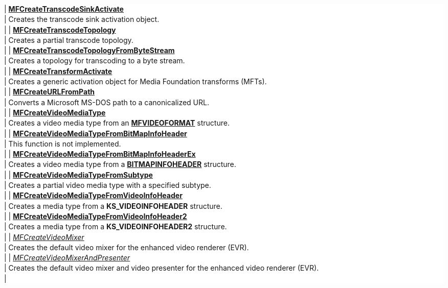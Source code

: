 | [**MFCreateTranscodeSinkActivate**](/windows/desktop/api/mfidl/nf-mfidl-mfcreatetranscodesinkactivate)<br/>                               | Creates the transcode sink activation object.<br/>                                                                                                                                                                                                                                                |
| [**MFCreateTranscodeTopology**](/windows/desktop/api/mfidl/nf-mfidl-mfcreatetranscodetopology)<br/>                                       | Creates a partial transcode topology.<br/>                                                                                                                                                                                                                                                        |
| [**MFCreateTranscodeTopologyFromByteStream**](/windows/desktop/api/mfidl/nf-mfidl-mfcreatetranscodetopologyfrombytestream)<br/>           | Creates a topology for transcoding to a byte stream.<br/>                                                                                                                                                                                                                                         |
| [**MFCreateTransformActivate**](/windows/desktop/api/mftransform/nf-mftransform-mfcreatetransformactivate)<br/>                                       | Creates a generic activation object for Media Foundation transforms (MFTs).<br/>                                                                                                                                                                                                                  |
| [**MFCreateURLFromPath**](mfcreateurlfrompath.md)<br/>                                                   | Converts a Microsoft MS-DOS path to a canonicalized URL.<br/>                                                                                                                                                                                                                                     |
| [**MFCreateVideoMediaType**](/windows/desktop/api/mfapi/nf-mfapi-mfcreatevideomediatype)<br/>                                             | Creates a video media type from an [**MFVIDEOFORMAT**](/windows/desktop/api/mfobjects/ns-mfobjects-mfvideoformat) structure. <br/>                                                                                                                                                                                                        |
| [**MFCreateVideoMediaTypeFromBitMapInfoHeader**](/windows/desktop/api/mfapi/nf-mfapi-mfcreatevideomediatypefrombitmapinfoheader)<br/>     | This function is not implemented.<br/>                                                                                                                                                                                                                                                            |
| [**MFCreateVideoMediaTypeFromBitMapInfoHeaderEx**](/windows/desktop/api/mfapi/nf-mfapi-mfcreatevideomediatypefrombitmapinfoheaderex)<br/> | Creates a video media type from a [**BITMAPINFOHEADER**](/windows/win32/api/wingdi/ns-wingdi-bitmapinfoheader) structure.<br/>                                                                                                                                                                                                  |
| [**MFCreateVideoMediaTypeFromSubtype**](/windows/desktop/api/mfapi/nf-mfapi-mfcreatevideomediatypefromsubtype)<br/>                       | Creates a partial video media type with a specified subtype. <br/>                                                                                                                                                                                                                                |
| [**MFCreateVideoMediaTypeFromVideoInfoHeader**](/windows/desktop/api/mfapi/nf-mfapi-mfcreatevideomediatypefromvideoinfoheader)<br/>       | Creates a media type from a **KS\_VIDEOINFOHEADER** structure. <br/>                                                                                                                                                                                                                              |
| [**MFCreateVideoMediaTypeFromVideoInfoHeader2**](/windows/desktop/api/mfapi/nf-mfapi-mfcreatevideomediatypefromvideoinfoheader2)<br/>     | Creates a media type from a **KS\_VIDEOINFOHEADER2** structure. <br/>                                                                                                                                                                                                                             |
| [*MFCreateVideoMixer*](/windows/desktop/api/evr/nc-evr-mfcreatevideomixer)<br/>                                                       | Creates the default video mixer for the enhanced video renderer (EVR).<br/>                                                                                                                                                                                                                       |
| [*MFCreateVideoMixerAndPresenter*](/windows/desktop/api/evr/nc-evr-mfcreatevideomixerandpresenter)<br/>                               | Creates the default video mixer and video presenter for the enhanced video renderer (EVR).<br/>                                                                                                                                                                                                   |